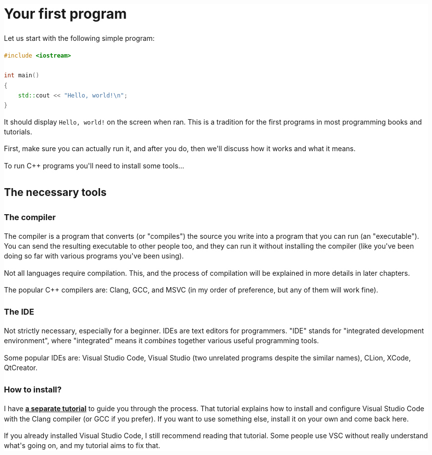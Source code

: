 # Your first program

Let us start with the following simple program:

```cpp
#include <iostream>

int main()
{
    std::cout << "Hello, world!\n";
}
```

It should display `Hello, world!` on the screen when ran. This is a tradition for the first programs in most programming books and tutorials.

First, make sure you can actually run it, and after you do, then we'll discuss how it works and what it means.

To run C++ programs you'll need to install some tools...

## The necessary tools

### The compiler

The compiler is a program that converts (or "compiles") the source you write into a program that you can run (an "executable"). You can send the resulting executable to other people too, and they can run it without installing the compiler (like you've been doing so far with various programs you've been using).

Not all languages require compilation. This, and the process of compilation will be explained in more details in later chapters.

The popular C++ compilers are: Clang, GCC, and MSVC (in my order of preference, but any of them will work fine).

### The IDE

Not strictly necessary, especially for a beginner. IDEs are text editors for programmers. "IDE" stands for "integrated development environment", where "integrated" means it *combines* together various useful programming tools.

Some popular IDEs are: Visual Studio Code, Visual Studio (two unrelated programs despite the similar names), CLion, XCode, QtCreator.

### How to install?

I have [**a separate tutorial**](/README.md) to guide you through the process. That tutorial explains how to install and configure Visual Studio Code with the Clang compiler (or GCC if you prefer). If you want to use something else, install it on your own and come back here.

If you already installed Visual Studio Code, I still recommend reading that tutorial. Some people use VSC without really understand what's going on, and my tutorial aims to fix that.

